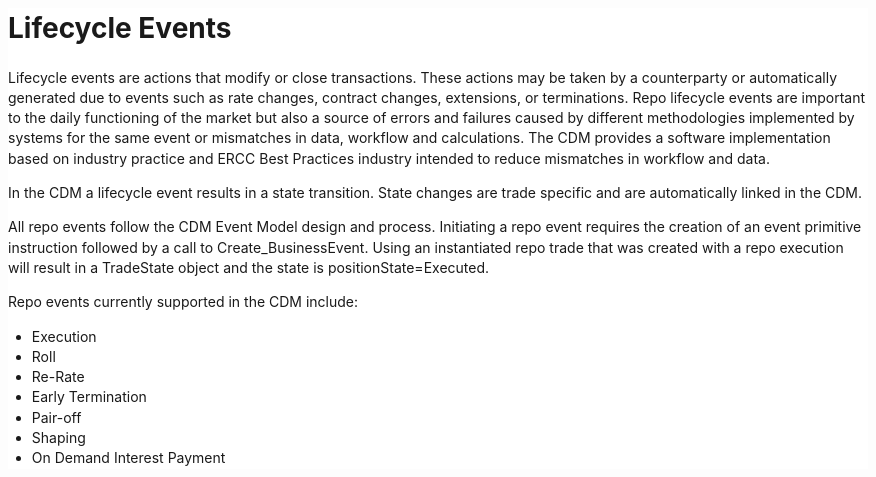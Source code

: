 # Lifecycle Events

Lifecycle events are actions that modify or close transactions. These
actions may be taken by a counterparty or automatically generated due to
events such as rate changes, contract changes, extensions, or
terminations. Repo lifecycle events are important to the daily
functioning of the market but also a source of errors and failures
caused by different methodologies implemented by systems for the same
event or mismatches in data, workflow and calculations. The CDM provides
a software implementation based on industry practice and ERCC Best
Practices industry intended to reduce mismatches in workflow and data.

In the CDM a lifecycle event results in a state transition. State
changes are trade specific and are automatically linked in the CDM.

All repo events follow the CDM Event Model design and process.
Initiating a repo event requires the creation of an event primitive
instruction followed by a call to Create_BusinessEvent. Using an
instantiated repo trade that was created with a repo execution will
result in a TradeState object and the state is positionState=Executed.

Repo events currently supported in the CDM include:

-   Execution
-   Roll
-   Re-Rate
-   Early Termination
-   Pair-off
-   Shaping
-   On Demand Interest Payment
